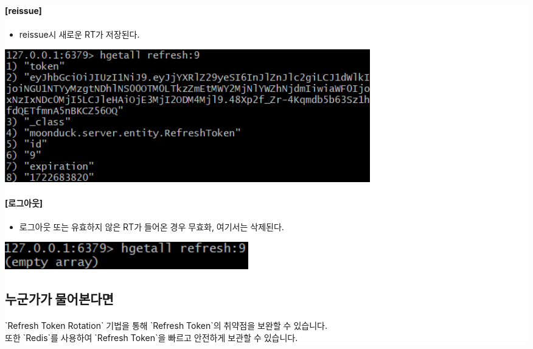 #### [reissue]
- reissue시 새로운 RT가 저장된다.

<img src="/assets/img/240720/reissue.png" alt="reissue" width=600>

<br>

#### [로그아웃]
- 로그아웃 또는 유효하지 않은 RT가 들어온 경우 무효화, 여기서는 삭제된다.

<img src="/assets/img/240720/logout.png" alt="logout" width=400>

<br>

## 누군가가 물어본다면
<div class="spotlight1" markdown="1">
`Refresh Token Rotation` 기법을 통해 `Refresh Token`의 취약점을 보완할 수 있습니다.
<br>
또한 `Redis`를 사용하여 `Refresh Token`을 빠르고 안전하게 보관할 수 있습니다.
</div>